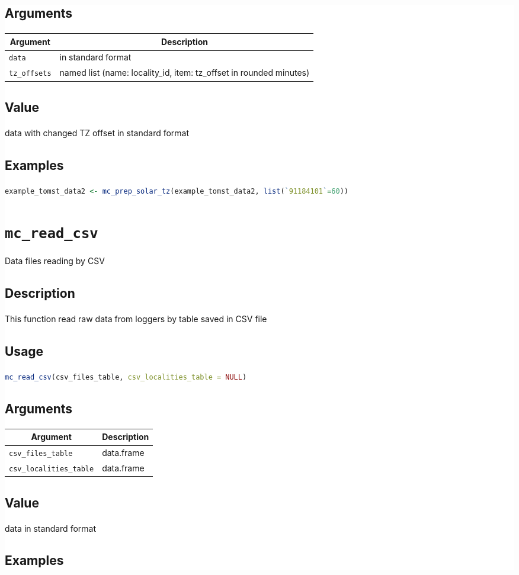
## Arguments

Argument      |Description
------------- |----------------
`data`     |     in standard format
`tz_offsets`     |     named list (name: locality_id, item: tz_offset in rounded minutes)


## Value

data with changed TZ offset in standard format


## Examples

```r
example_tomst_data2 <- mc_prep_solar_tz(example_tomst_data2, list(`91184101`=60))
```


# `mc_read_csv`

Data files reading by CSV


## Description

This function read raw data from loggers by table saved in CSV file


## Usage

```r
mc_read_csv(csv_files_table, csv_localities_table = NULL)
```


## Arguments

Argument      |Description
------------- |----------------
`csv_files_table`     |     data.frame
`csv_localities_table`     |     data.frame


## Value

data in standard format


## Examples
